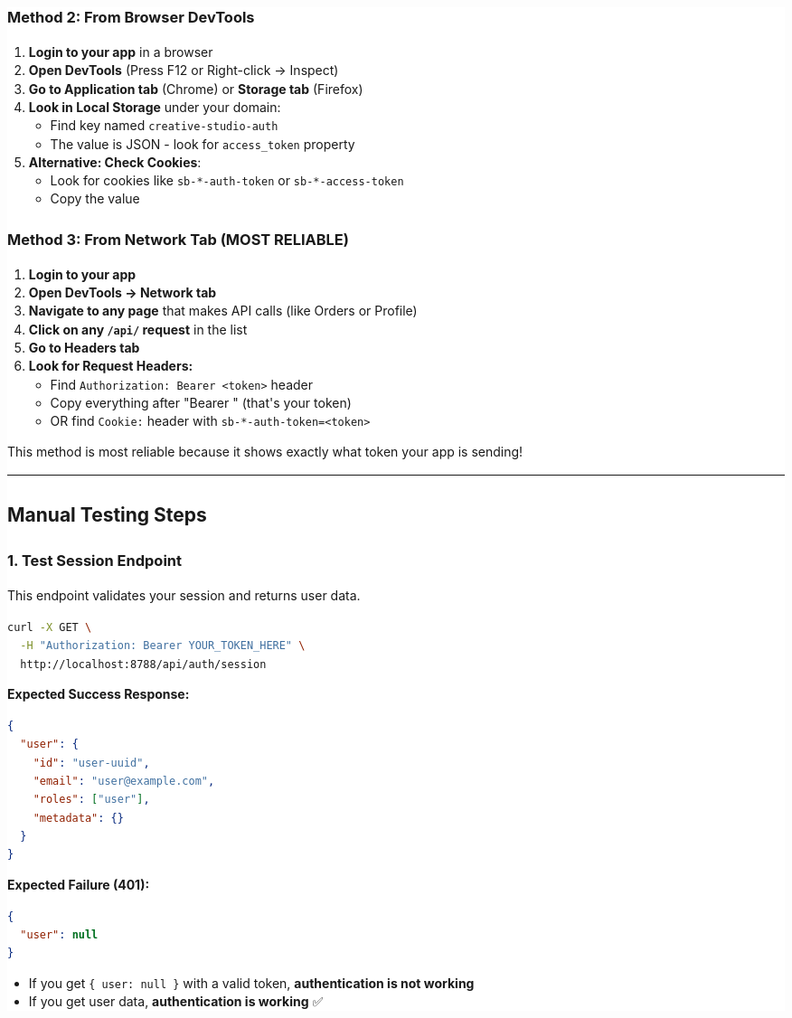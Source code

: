 ### Method 2: From Browser DevTools

1. **Login to your app** in a browser
2. **Open DevTools** (Press F12 or Right-click → Inspect)
3. **Go to Application tab** (Chrome) or **Storage tab** (Firefox)
4. **Look in Local Storage** under your domain:
   - Find key named `creative-studio-auth`
   - The value is JSON - look for `access_token` property
5. **Alternative: Check Cookies**:
   - Look for cookies like `sb-*-auth-token` or `sb-*-access-token`
   - Copy the value

### Method 3: From Network Tab (MOST RELIABLE)

1. **Login to your app**
2. **Open DevTools → Network tab**
3. **Navigate to any page** that makes API calls (like Orders or Profile)
4. **Click on any `/api/` request** in the list
5. **Go to Headers tab**
6. **Look for Request Headers:**
   - Find `Authorization: Bearer <token>` header
   - Copy everything after "Bearer " (that's your token)
   - OR find `Cookie:` header with `sb-*-auth-token=<token>`

This method is most reliable because it shows exactly what token your app is sending!

---

## Manual Testing Steps

### 1. Test Session Endpoint

This endpoint validates your session and returns user data.

```bash
curl -X GET \
  -H "Authorization: Bearer YOUR_TOKEN_HERE" \
  http://localhost:8788/api/auth/session
```

**Expected Success Response:**
```json
{
  "user": {
    "id": "user-uuid",
    "email": "user@example.com",
    "roles": ["user"],
    "metadata": {}
  }
}
```

**Expected Failure (401):**
```json
{
  "user": null
}
```
- If you get `{ user: null }` with a valid token, **authentication is not working**
- If you get user data, **authentication is working** ✅
